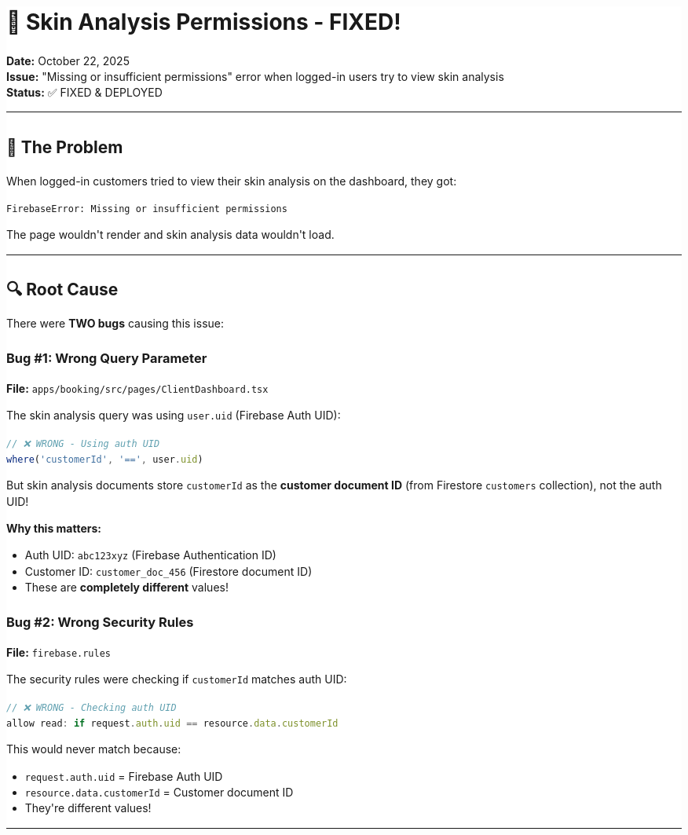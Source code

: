 # 🎉 Skin Analysis Permissions - FIXED!

**Date:** October 22, 2025  
**Issue:** "Missing or insufficient permissions" error when logged-in users try to view skin analysis  
**Status:** ✅ FIXED & DEPLOYED

---

## 🐛 The Problem

When logged-in customers tried to view their skin analysis on the dashboard, they got:
```
FirebaseError: Missing or insufficient permissions
```

The page wouldn't render and skin analysis data wouldn't load.

---

## 🔍 Root Cause

There were **TWO bugs** causing this issue:

### Bug #1: Wrong Query Parameter
**File:** `apps/booking/src/pages/ClientDashboard.tsx`

The skin analysis query was using `user.uid` (Firebase Auth UID):
```typescript
// ❌ WRONG - Using auth UID
where('customerId', '==', user.uid)
```

But skin analysis documents store `customerId` as the **customer document ID** (from Firestore `customers` collection), not the auth UID!

**Why this matters:**
- Auth UID: `abc123xyz` (Firebase Authentication ID)
- Customer ID: `customer_doc_456` (Firestore document ID)
- These are **completely different** values!

### Bug #2: Wrong Security Rules
**File:** `firebase.rules`

The security rules were checking if `customerId` matches auth UID:
```javascript
// ❌ WRONG - Checking auth UID
allow read: if request.auth.uid == resource.data.customerId
```

This would never match because:
- `request.auth.uid` = Firebase Auth UID
- `resource.data.customerId` = Customer document ID
- They're different values!

---